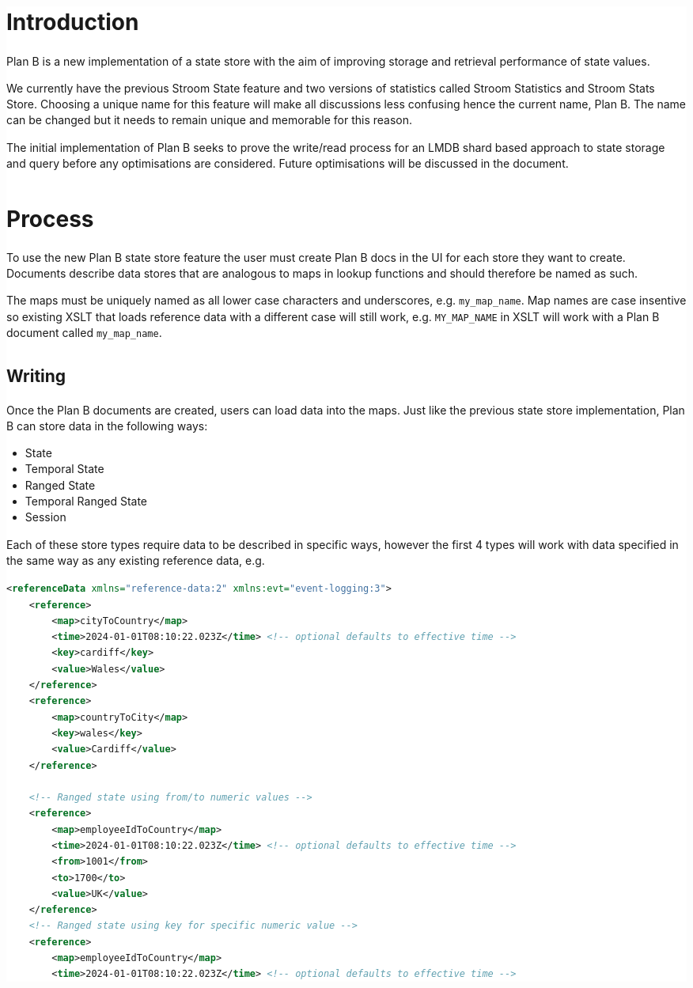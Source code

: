 # Introduction
Plan B is a new implementation of a state store with the aim of improving storage and retrieval performance of state values.

We currently have the previous Stroom State feature and two versions of statistics called Stroom Statistics and Stroom Stats Store.
Choosing a unique name for this feature will make all discussions less confusing hence the current name, Plan B.
The name can be changed but it needs to remain unique and memorable for this reason.

The initial implementation of Plan B seeks to prove the write/read process for an LMDB shard based approach to state storage and query before any optimisations are considered.
Future optimisations will be discussed in the document.


# Process
To use the new Plan B state store feature the user must create Plan B docs in the UI for each store they want to create.
Documents describe data stores that are analogous to maps in lookup functions and should therefore be named as such.

The maps must be uniquely named as all lower case characters and underscores, e.g. `my_map_name`.
Map names are case insentive so existing XSLT that loads reference data with a different case will still work, e.g. `MY_MAP_NAME` in XSLT will work with a Plan B document called `my_map_name`.

## Writing
Once the Plan B documents are created, users can load data into the maps.
Just like the previous state store implementation, Plan B can store data in the following ways: 
* State
* Temporal State
* Ranged State
* Temporal Ranged State
* Session

Each of these store types require data to be described in specific ways, however the first 4 types will work with data specified in the same way as any existing reference data, e.g.

```xml
<referenceData xmlns="reference-data:2" xmlns:evt="event-logging:3">
    <reference>
        <map>cityToCountry</map>
        <time>2024-01-01T08:10:22.023Z</time> <!-- optional defaults to effective time -->
        <key>cardiff</key>
        <value>Wales</value>
    </reference>
    <reference>
        <map>countryToCity</map>
        <key>wales</key>
        <value>Cardiff</value>
    </reference>
    
    <!-- Ranged state using from/to numeric values -->
    <reference>
        <map>employeeIdToCountry</map>
        <time>2024-01-01T08:10:22.023Z</time> <!-- optional defaults to effective time -->
        <from>1001</from>
        <to>1700</to>
        <value>UK</value>
    </reference>
    <!-- Ranged state using key for specific numeric value -->
    <reference>
        <map>employeeIdToCountry</map>
        <time>2024-01-01T08:10:22.023Z</time> <!-- optional defaults to effective time -->
```